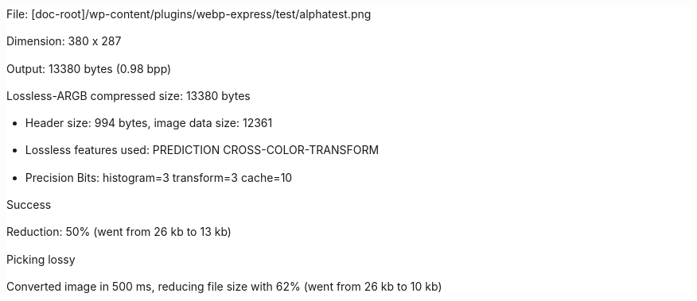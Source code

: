 File:      [doc-root]/wp-content/plugins/webp-express/test/alphatest.png

Dimension: 380 x 287

Output:    13380 bytes (0.98 bpp)

Lossless-ARGB compressed size: 13380 bytes

  * Header size: 994 bytes, image data size: 12361

  * Lossless features used: PREDICTION CROSS-COLOR-TRANSFORM

  * Precision Bits: histogram=3 transform=3 cache=10


Success

Reduction: 50% (went from 26 kb to 13 kb)


Picking lossy


Converted image in 500 ms, reducing file size with 62% (went from 26 kb to 10 kb)

